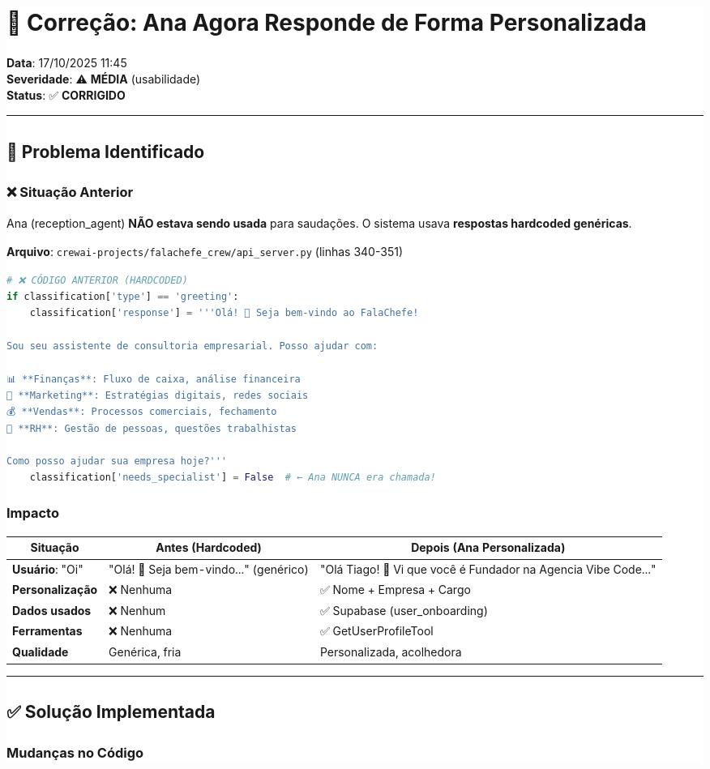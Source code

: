 # 🔧 Correção: Ana Agora Responde de Forma Personalizada

**Data**: 17/10/2025 11:45  
**Severidade**: ⚠️ **MÉDIA** (usabilidade)  
**Status**: ✅ **CORRIGIDO**

---

## 🐛 Problema Identificado

### ❌ Situação Anterior

Ana (reception_agent) **NÃO estava sendo usada** para saudações. O sistema usava **respostas hardcoded genéricas**.

**Arquivo**: `crewai-projects/falachefe_crew/api_server.py` (linhas 340-351)

```python
# ❌ CÓDIGO ANTERIOR (HARDCODED)
if classification['type'] == 'greeting':
    classification['response'] = '''Olá! 👋 Seja bem-vindo ao FalaChefe!

Sou seu assistente de consultoria empresarial. Posso ajudar com:

📊 **Finanças**: Fluxo de caixa, análise financeira
📱 **Marketing**: Estratégias digitais, redes sociais  
💰 **Vendas**: Processos comerciais, fechamento
👥 **RH**: Gestão de pessoas, questões trabalhistas

Como posso ajudar sua empresa hoje?'''
    classification['needs_specialist'] = False  # ← Ana NUNCA era chamada!
```

### Impacto

| Situação | Antes (Hardcoded) | Depois (Ana Personalizada) |
|----------|-------------------|----------------------------|
| **Usuário**: "Oi" | "Olá! 👋 Seja bem-vindo..." (genérico) | "Olá Tiago! 👋 Vi que você é Fundador na Agencia Vibe Code..." |
| **Personalização** | ❌ Nenhuma | ✅ Nome + Empresa + Cargo |
| **Dados usados** | ❌ Nenhum | ✅ Supabase (user_onboarding) |
| **Ferramentas** | ❌ Nenhuma | ✅ GetUserProfileTool |
| **Qualidade** | Genérica, fria | Personalizada, acolhedora |

---

## ✅ Solução Implementada

### Mudanças no Código
